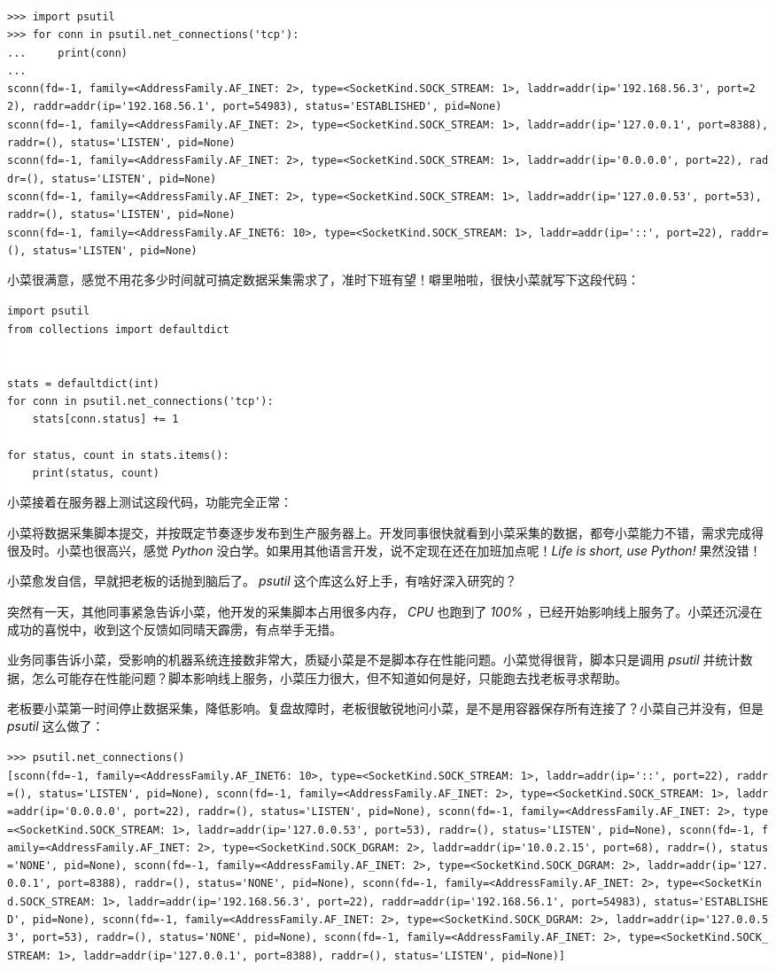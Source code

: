     >>> import psutil
    >>> for conn in psutil.net_connections('tcp'):
    ...     print(conn)
    ...
    sconn(fd=-1, family=<AddressFamily.AF_INET: 2>, type=<SocketKind.SOCK_STREAM: 1>, laddr=addr(ip='192.168.56.3', port=22), raddr=addr(ip='192.168.56.1', port=54983), status='ESTABLISHED', pid=None)
    sconn(fd=-1, family=<AddressFamily.AF_INET: 2>, type=<SocketKind.SOCK_STREAM: 1>, laddr=addr(ip='127.0.0.1', port=8388), raddr=(), status='LISTEN', pid=None)
    sconn(fd=-1, family=<AddressFamily.AF_INET: 2>, type=<SocketKind.SOCK_STREAM: 1>, laddr=addr(ip='0.0.0.0', port=22), raddr=(), status='LISTEN', pid=None)
    sconn(fd=-1, family=<AddressFamily.AF_INET: 2>, type=<SocketKind.SOCK_STREAM: 1>, laddr=addr(ip='127.0.0.53', port=53), raddr=(), status='LISTEN', pid=None)
    sconn(fd=-1, family=<AddressFamily.AF_INET6: 10>, type=<SocketKind.SOCK_STREAM: 1>, laddr=addr(ip='::', port=22), raddr=(), status='LISTEN', pid=None) 

小菜很满意，感觉不用花多少时间就可搞定数据采集需求了，准时下班有望！噼里啪啦，很快小菜就写下这段代码：

    import psutil
    from collections import defaultdict


    stats = defaultdict(int)
    for conn in psutil.net_connections('tcp'):
        stats[conn.status] += 1

    for status, count in stats.items():
        print(status, count) 

小菜接着在服务器上测试这段代码，功能完全正常：

小菜将数据采集脚本提交，并按既定节奏逐步发布到生产服务器上。开发同事很快就看到小菜采集的数据，都夸小菜能力不错，需求完成得很及时。小菜也很高兴，感觉 _Python_ 没白学。如果用其他语言开发，说不定现在还在加班加点呢！_Life is short, use Python!_ 果然没错！

小菜愈发自信，早就把老板的话抛到脑后了。 _psutil_ 这个库这么好上手，有啥好深入研究的？

突然有一天，其他同事紧急告诉小菜，他开发的采集脚本占用很多内存， _CPU_ 也跑到了 _100%_ ，已经开始影响线上服务了。小菜还沉浸在成功的喜悦中，收到这个反馈如同晴天霹雳，有点举手无措。

业务同事告诉小菜，受影响的机器系统连接数非常大，质疑小菜是不是脚本存在性能问题。小菜觉得很背，脚本只是调用 _psutil_ 并统计数据，怎么可能存在性能问题？脚本影响线上服务，小菜压力很大，但不知道如何是好，只能跑去找老板寻求帮助。

老板要小菜第一时间停止数据采集，降低影响。复盘故障时，老板很敏锐地问小菜，是不是用容器保存所有连接了？小菜自己并没有，但是 _psutil_ 这么做了：

    >>> psutil.net_connections()
    [sconn(fd=-1, family=<AddressFamily.AF_INET6: 10>, type=<SocketKind.SOCK_STREAM: 1>, laddr=addr(ip='::', port=22), raddr=(), status='LISTEN', pid=None), sconn(fd=-1, family=<AddressFamily.AF_INET: 2>, type=<SocketKind.SOCK_STREAM: 1>, laddr=addr(ip='0.0.0.0', port=22), raddr=(), status='LISTEN', pid=None), sconn(fd=-1, family=<AddressFamily.AF_INET: 2>, type=<SocketKind.SOCK_STREAM: 1>, laddr=addr(ip='127.0.0.53', port=53), raddr=(), status='LISTEN', pid=None), sconn(fd=-1, family=<AddressFamily.AF_INET: 2>, type=<SocketKind.SOCK_DGRAM: 2>, laddr=addr(ip='10.0.2.15', port=68), raddr=(), status='NONE', pid=None), sconn(fd=-1, family=<AddressFamily.AF_INET: 2>, type=<SocketKind.SOCK_DGRAM: 2>, laddr=addr(ip='127.0.0.1', port=8388), raddr=(), status='NONE', pid=None), sconn(fd=-1, family=<AddressFamily.AF_INET: 2>, type=<SocketKind.SOCK_STREAM: 1>, laddr=addr(ip='192.168.56.3', port=22), raddr=addr(ip='192.168.56.1', port=54983), status='ESTABLISHED', pid=None), sconn(fd=-1, family=<AddressFamily.AF_INET: 2>, type=<SocketKind.SOCK_DGRAM: 2>, laddr=addr(ip='127.0.0.53', port=53), raddr=(), status='NONE', pid=None), sconn(fd=-1, family=<AddressFamily.AF_INET: 2>, type=<SocketKind.SOCK_STREAM: 1>, laddr=addr(ip='127.0.0.1', port=8388), raddr=(), status='LISTEN', pid=None)] 
